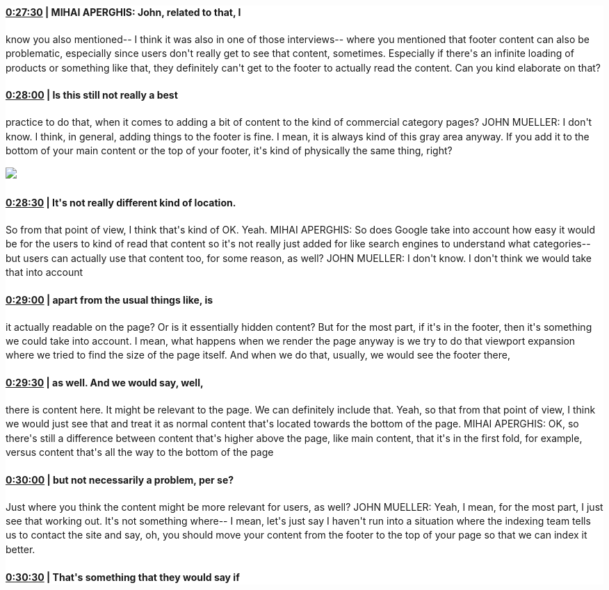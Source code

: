 #### [0:27:30](https://www.youtube.com/watch?v=9BWJoXtnks4&t=1650) |  MIHAI APERGHIS: John, related to that, I

know you also mentioned-- I think it was also in one of those interviews-- where you mentioned that footer content can also be problematic, especially since users don't really get to see that content, sometimes. Especially if there's an infinite loading of products or something like that, they definitely can't get to the footer to actually read the content. Can you kind elaborate on that?  

#### [0:28:00](https://www.youtube.com/watch?v=9BWJoXtnks4&t=1680) |  Is this still not really a best

practice to do that, when it comes to adding a bit of content to the kind of commercial category pages? JOHN MUELLER: I don't know. I think, in general, adding things to the footer is fine. I mean, it is always kind of this gray area anyway. If you add it to the bottom of your main content or the top of your footer, it's kind of physically the same thing, right?  

![](https://i.ytimg.com/vi/9BWJoXtnks4/hq3.jpg)



#### [0:28:30](https://www.youtube.com/watch?v=9BWJoXtnks4&t=1710) |  It's not really different kind of location.

So from that point of view, I think that's kind of OK. Yeah. MIHAI APERGHIS: So does Google take into account how easy it would be for the users to kind of read that content so it's not really just added for like search engines to understand what categories-- but users can actually use that content too, for some reason, as well? JOHN MUELLER: I don't know. I don't think we would take that into account  

#### [0:29:00](https://www.youtube.com/watch?v=9BWJoXtnks4&t=1740) |  apart from the usual things like, is

it actually readable on the page? Or is it essentially hidden content? But for the most part, if it's in the footer, then it's something we could take into account. I mean, what happens when we render the page anyway is we try to do that viewport expansion where we tried to find the size of the page itself. And when we do that, usually, we would see the footer there,  

#### [0:29:30](https://www.youtube.com/watch?v=9BWJoXtnks4&t=1770) |  as well. And we would say, well,

there is content here. It might be relevant to the page. We can definitely include that. Yeah, so that from that point of view, I think we would just see that and treat it as normal content that's located towards the bottom of the page. MIHAI APERGHIS: OK, so there's still a difference between content that's higher above the page, like main content, that it's in the first fold, for example, versus content that's all the way to the bottom of the page  

#### [0:30:00](https://www.youtube.com/watch?v=9BWJoXtnks4&t=1800) |  but not necessarily a problem, per se?

Just where you think the content might be more relevant for users, as well? JOHN MUELLER: Yeah, I mean, for the most part, I just see that working out. It's not something where-- I mean, let's just say I haven't run into a situation where the indexing team tells us to contact the site and say, oh, you should move your content from the footer to the top of your page so that we can index it better.  

#### [0:30:30](https://www.youtube.com/watch?v=9BWJoXtnks4&t=1830) |  That's something that they would say if
